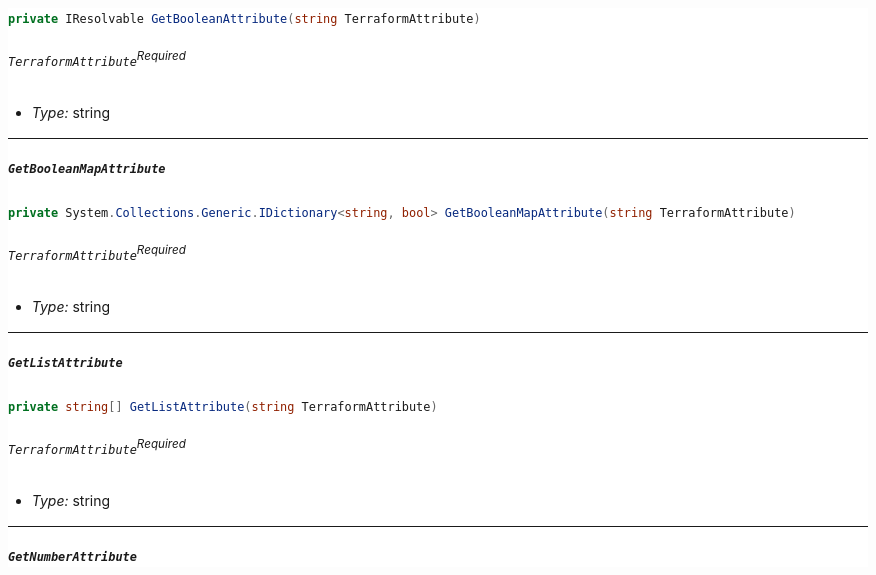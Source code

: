 ```csharp
private IResolvable GetBooleanAttribute(string TerraformAttribute)
```

###### `TerraformAttribute`<sup>Required</sup> <a name="TerraformAttribute" id="@cdktf/provider-databricks.dataDatabricksFeatureEngineeringFeatures.DataDatabricksFeatureEngineeringFeatures.getBooleanAttribute.parameter.terraformAttribute"></a>

- *Type:* string

---

##### `GetBooleanMapAttribute` <a name="GetBooleanMapAttribute" id="@cdktf/provider-databricks.dataDatabricksFeatureEngineeringFeatures.DataDatabricksFeatureEngineeringFeatures.getBooleanMapAttribute"></a>

```csharp
private System.Collections.Generic.IDictionary<string, bool> GetBooleanMapAttribute(string TerraformAttribute)
```

###### `TerraformAttribute`<sup>Required</sup> <a name="TerraformAttribute" id="@cdktf/provider-databricks.dataDatabricksFeatureEngineeringFeatures.DataDatabricksFeatureEngineeringFeatures.getBooleanMapAttribute.parameter.terraformAttribute"></a>

- *Type:* string

---

##### `GetListAttribute` <a name="GetListAttribute" id="@cdktf/provider-databricks.dataDatabricksFeatureEngineeringFeatures.DataDatabricksFeatureEngineeringFeatures.getListAttribute"></a>

```csharp
private string[] GetListAttribute(string TerraformAttribute)
```

###### `TerraformAttribute`<sup>Required</sup> <a name="TerraformAttribute" id="@cdktf/provider-databricks.dataDatabricksFeatureEngineeringFeatures.DataDatabricksFeatureEngineeringFeatures.getListAttribute.parameter.terraformAttribute"></a>

- *Type:* string

---

##### `GetNumberAttribute` <a name="GetNumberAttribute" id="@cdktf/provider-databricks.dataDatabricksFeatureEngineeringFeatures.DataDatabricksFeatureEngineeringFeatures.getNumberAttribute"></a>
